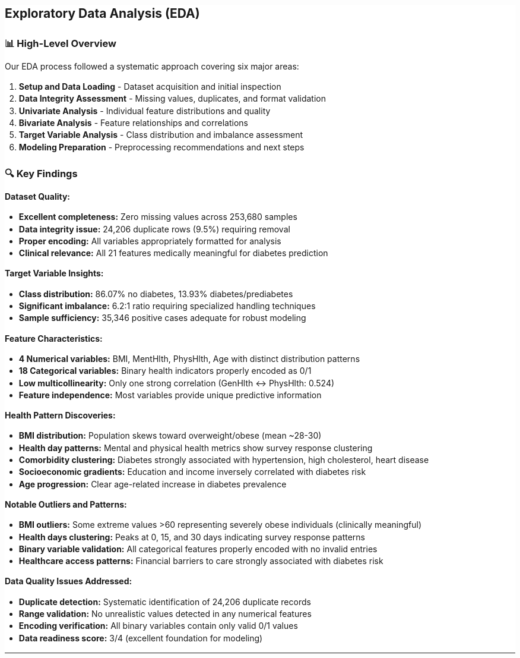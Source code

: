 
## Exploratory Data Analysis (EDA)

### 📊 High-Level Overview

Our EDA process followed a systematic approach covering six major areas:
1. **Setup and Data Loading** - Dataset acquisition and initial inspection
2. **Data Integrity Assessment** - Missing values, duplicates, and format validation
3. **Univariate Analysis** - Individual feature distributions and quality
4. **Bivariate Analysis** - Feature relationships and correlations
5. **Target Variable Analysis** - Class distribution and imbalance assessment
6. **Modeling Preparation** - Preprocessing recommendations and next steps

### 🔍 Key Findings

**Dataset Quality:**
- **Excellent completeness:** Zero missing values across 253,680 samples
- **Data integrity issue:** 24,206 duplicate rows (9.5%) requiring removal
- **Proper encoding:** All variables appropriately formatted for analysis
- **Clinical relevance:** All 21 features medically meaningful for diabetes prediction

**Target Variable Insights:**
- **Class distribution:** 86.07% no diabetes, 13.93% diabetes/prediabetes
- **Significant imbalance:** 6.2:1 ratio requiring specialized handling techniques
- **Sample sufficiency:** 35,346 positive cases adequate for robust modeling

**Feature Characteristics:**
- **4 Numerical variables:** BMI, MentHlth, PhysHlth, Age with distinct distribution patterns
- **18 Categorical variables:** Binary health indicators properly encoded as 0/1
- **Low multicollinearity:** Only one strong correlation (GenHlth ↔ PhysHlth: 0.524)
- **Feature independence:** Most variables provide unique predictive information

**Health Pattern Discoveries:**
- **BMI distribution:** Population skews toward overweight/obese (mean ~28-30)
- **Health day patterns:** Mental and physical health metrics show survey response clustering
- **Comorbidity clustering:** Diabetes strongly associated with hypertension, high cholesterol, heart disease
- **Socioeconomic gradients:** Education and income inversely correlated with diabetes risk
- **Age progression:** Clear age-related increase in diabetes prevalence

**Notable Outliers and Patterns:**
- **BMI outliers:** Some extreme values >60 representing severely obese individuals (clinically meaningful)
- **Health days clustering:** Peaks at 0, 15, and 30 days indicating survey response patterns
- **Binary variable validation:** All categorical features properly encoded with no invalid entries
- **Healthcare access patterns:** Financial barriers to care strongly associated with diabetes risk

**Data Quality Issues Addressed:**
- **Duplicate detection:** Systematic identification of 24,206 duplicate records
- **Range validation:** No unrealistic values detected in any numerical features
- **Encoding verification:** All binary variables contain only valid 0/1 values
- **Data readiness score:** 3/4 (excellent foundation for modeling)

---